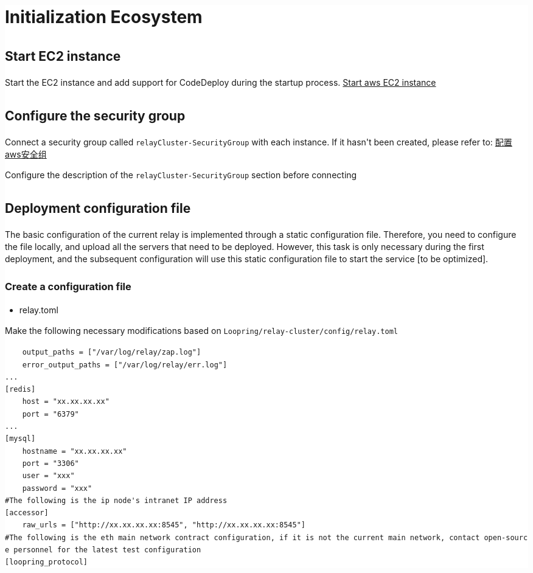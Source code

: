 # Initialization Ecosystem
## Start EC2 instance
Start the EC2 instance and add support for CodeDeploy during the startup process. [Start aws EC2 instance](https://github.com/Loopring/relay-cluster/wiki/%E5%90%AF%E5%8A%A8aws-EC2%E5%AE%9E%E4%BE%8B)
## Configure the security group
Connect a security group called `relayCluster-SecurityGroup` with each instance. If it hasn't been created, please refer to: [配置aws安全组](https://github.com/Loopring/relay-cluster/wiki/%E9%85%8D%E7%BD%AEaws%E5%AE%89%E5%85%A8%E7%BB%84) 

Configure the description of the `relayCluster-SecurityGroup` section before connecting

## Deployment configuration file
The basic configuration of the current relay is implemented through a static configuration file. Therefore, you need to configure the file locally, and upload all the servers that need to be deployed. However, this task is only necessary during the first deployment, and the subsequent configuration will use this static configuration file to start the service [to be optimized].
### Create a configuration file
* relay.toml

Make the following necessary modifications based on `Loopring/relay-cluster/config/relay.toml`
```
    output_paths = ["/var/log/relay/zap.log"]
    error_output_paths = ["/var/log/relay/err.log"]
...
[redis]
    host = "xx.xx.xx.xx"
    port = "6379"
...
[mysql]
    hostname = "xx.xx.xx.xx"
    port = "3306"
    user = "xxx"
    password = "xxx"
#The following is the ip node's intranet IP address
[accessor]
    raw_urls = ["http://xx.xx.xx.xx:8545", "http://xx.xx.xx.xx:8545"]
#The following is the eth main network contract configuration, if it is not the current main network, contact open-source personnel for the latest test configuration
[loopring_protocol]
```